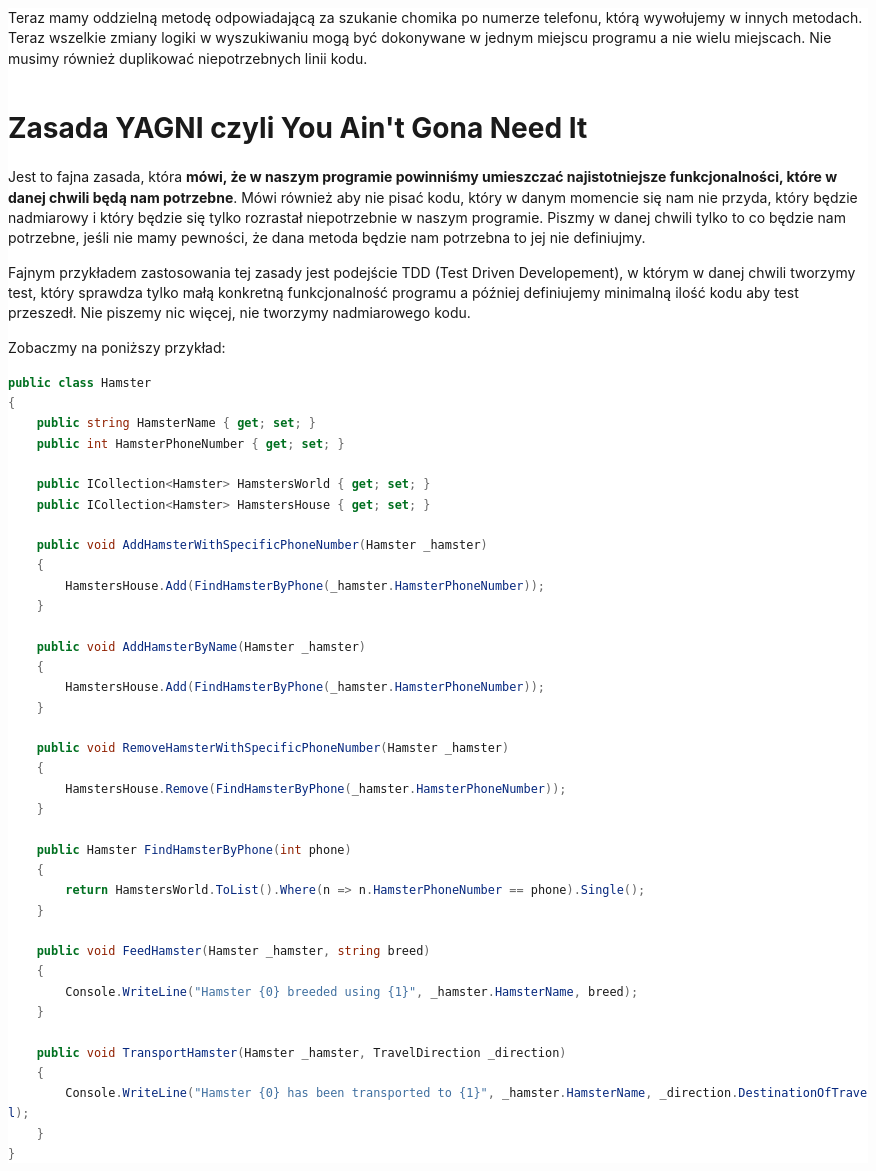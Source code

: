 Teraz mamy oddzielną metodę odpowiadającą za szukanie chomika po numerze telefonu, którą wywołujemy w innych metodach. Teraz wszelkie zmiany logiki w wyszukiwaniu mogą być dokonywane w jednym miejscu programu a nie wielu miejscach. Nie musimy również duplikować niepotrzebnych linii kodu.

# Zasada YAGNI czyli You Ain't Gona Need It

Jest to fajna zasada, która **mówi, że w naszym programie powinniśmy umieszczać najistotniejsze funkcjonalności, które w danej chwili będą nam potrzebne**. Mówi również aby nie pisać kodu, który w danym momencie się nam nie przyda, który będzie nadmiarowy i który będzie się tylko rozrastał niepotrzebnie w naszym programie. Piszmy w danej chwili tylko to co będzie nam potrzebne, jeśli nie mamy pewności, że dana metoda będzie nam potrzebna to jej nie definiujmy.

Fajnym przykładem zastosowania tej zasady jest podejście TDD (Test Driven Developement), w którym w danej chwili tworzymy test, który sprawdza tylko małą konkretną funkcjonalność programu a później definiujemy minimalną ilość kodu aby test przeszedł. Nie piszemy nic więcej, nie tworzymy nadmiarowego kodu.

Zobaczmy na poniższy przykład:

```cs
public class Hamster
{
    public string HamsterName { get; set; }
    public int HamsterPhoneNumber { get; set; }

    public ICollection<Hamster> HamstersWorld { get; set; }
    public ICollection<Hamster> HamstersHouse { get; set; }

    public void AddHamsterWithSpecificPhoneNumber(Hamster _hamster)
    {
        HamstersHouse.Add(FindHamsterByPhone(_hamster.HamsterPhoneNumber));
    }

    public void AddHamsterByName(Hamster _hamster)
    {
        HamstersHouse.Add(FindHamsterByPhone(_hamster.HamsterPhoneNumber));
    }

    public void RemoveHamsterWithSpecificPhoneNumber(Hamster _hamster)
    {
        HamstersHouse.Remove(FindHamsterByPhone(_hamster.HamsterPhoneNumber));
    }

    public Hamster FindHamsterByPhone(int phone)
    {
        return HamstersWorld.ToList().Where(n => n.HamsterPhoneNumber == phone).Single();
    }

    public void FeedHamster(Hamster _hamster, string breed)
    {
        Console.WriteLine("Hamster {0} breeded using {1}", _hamster.HamsterName, breed);
    }

    public void TransportHamster(Hamster _hamster, TravelDirection _direction)
    {
        Console.WriteLine("Hamster {0} has been transported to {1}", _hamster.HamsterName, _direction.DestinationOfTravel);
    }
}
```
